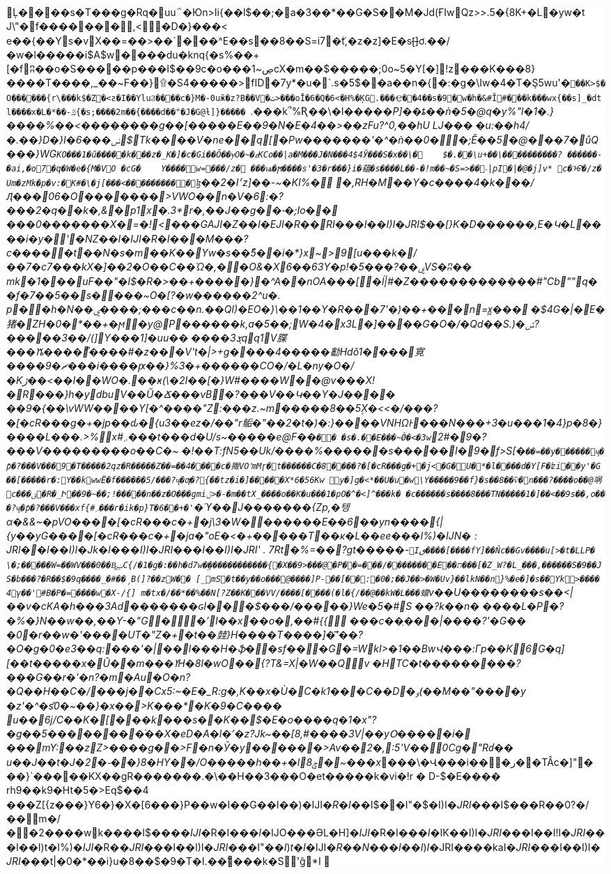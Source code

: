 Ļ����s�T�� �g�Rq�uu΅�Юn>Ii{��l$��;�೗a�3� �*��G�S��M�Jd(ҒIwQz>>.5�{8K+�L�yw�t	J\"�f�������,<�D�}� ��<	e��{��Ys�vX��=��>��`���^E��s��8��S=i7�ۖt,�z�z]�E�s[̶]ơ.��/�w�l�����i$A$w����du�knq{�s%��+[�fʭ� �o�S�����p���I$��9c�о���ڝ~1cX�m��$�� ���;0o~5�Y[�]!z���K���8}���� T����,_��~Ϝ��}۩�S4�����>fID�7y*�u�`.s� 5$��a� �n�{�:�g�\Iw�4�T�Ş5wu'�`��K>$�Oܲ������{r\���k$�Z�<ƨ�I��  YluϨ����c�}M�-0uӂ�z?B��V�ٺ>���oĪ�6�Q�6<�H%�ĶG.���Ҿ��4��s�9�w�h�&#Ĩ#���k���wx{��s]_�dtl����x �L�*��-ݿ{�s;����2m��{����d��"�J�G@ƚ]}�����
`.���k՞%Ʀ�\�\� I���� _�P]��ȶ��ǹ�5�@q�y%"l�1�.}� ���%��<��� �����g��[�����E��9�N�E�4��>��zFu?^0,��hU	Ǉ���	�u:��h4/�.��}D�}I�ݭ���6$Tk����V�ne��q[�Pw�������'�^�ǹ��0��;Ĕ��5�@���7�ůQ���}WG`KO���1�ű�����k���z�_K�]�c�Gi��Ȏ��ɏO�~�ޱKCo��|a�M���J�N���4$4Ў���S�x��\� 	$�.��\u+��\����������?
������-�ai,�o 7�q�W�e�{M�VO
�cG�	Y����w=���/z�
���ѩ�ϻ����s'�3�r���}i�藴�s����L��-�!m� �~�S=>��˴|pI�|�@�j]v* c�ᡉ�/z�Um�zMk�p�v:�K#�\�j[���<��� �������ɮ`��2�Ι׳z]��-~�KI%� �,RH�M��Y�c����4�k���/Ԯ���06�O�������>VWO��n�V� 6:�?���2�q��k�,&�p1x�.3*r� ,��J� �g��꭪�;Io��
���0�������X�=�!<���GAJI$�Z��I%)$�EJI$�R�$�RI$���I$�$�I)I$�JRI$��[}K�D�� ����,E�Կ�L��� �i�y�'$�NZ��I%)$�IJI$�R�I$���M���?c�����t��N�s�m��K��Yw�s��5ͤ��i�*}x~>9[u���k�/��7�c7���kX�]��2�O��C��Ώ�,��َ�O&�X6��63Y�p!�5���?��ۑVS�ʭ�� mk�1���uF��"�I$�R�>��+� ��� � }�^A��nOA���[�ĺ|#�Z����� ��������#"Cb""q��f�7��5��s�΁���~O�[?�w������2^ u�. p��h�N��ۑ��� �;���c��n.��QI$)$�EO�}\� �1��Y� R���7'�)� �+���n=x̪���	�$4G�|�񉛛E�猪�ZH�0�*��+�ϻ�y@P������k,a�5��;W�4�x3L�]�� ��G�O�/�Qd��S.)�ݽ?�� ���3��/(]Y���1]�uu�� ����3ܮqq1V䐑���ⷌ����ޯ����#�z��� V't�|>+g� �� �4� ����㔤Hdǒ1����㝟����_ޗ�9�� �i� ���ԗ��}%3�+�� ���� CO�/�L�ny� O�/�Kڒ��<��I��WO�.�_�ӿ(\�2I��[�}W#����W��@v���X!�R���}h�ydbuV��Ű�Ճ���vΒ� ?���V� �Կ�� Y� J����
��9�{��\vWW����Y[�^����"Z:�ׅ��z.~m�����8��5۪ X�<<�/�� �?�[�cR� ��g�+�jp��ԃ�{u3��ez�/��"r鲘�"��2�t�)�:}����VNHΩͰ���N���+3�u��� 1�4}p�8�}����L���.>%x#܇���t���d�U/s~�����e@F��`��
�s�.��E���~Ǿ�<�3w`2#�9� ?���V� ��� ���� �o��C�~
�!��_T:fN5��Uk/����%������s�����I�9�f>S[�`��=��y������ҷ�ƥ� ?���V� ��9�T�����2qz�R�����Z��=��4����c�掫VO٬mMɼ�t������C�8����?�[�cR� ��g�+�j<�G�U�*�l����d�Y[F�ʫi��y'�G��[�����r�:Y��kwwЁ�f������5/���?ҷ�ƣ�?{��tz�i�]�����X*6�56Kw
y�]g�<*��U�u�w\Y�����9��f}�s��8��ѷ�n���?����o��@㖞	c���ؽ�R�_Ի��9�~��;!�����n��z�O���gmiݨ>�-�m��tX_����o��K�u��� 1�pO�^�<]^���k�
�c������s����8���TN�����1�]��<��9s��,o���?ҷ�ƥ� ?���V� ��xf{#܇���г�ik�p}T�6��+�'`�ϓ��J�������{Zp,�텡α�&&~�pVO����[�cR� ��c�+�j\3�W�������E��6��yn����{|{y��yG����[�cR� ��c�+�ja�"oE�< �\+� ����T��ĸ�L��ee���I%)$�IJN�:JRI$��I$�$�I)I$�Jk$�I��$�I)I$�JRI$���I$�$�I)I$�JRI'
. 7Rt�%=��?gt�����-`Iٯ����[����fY]��Ňc��Gv����u[>�t�LLP�\�;���� �W=� �WV� �� 0� �B͚ݔС{/�1�g�:��h�d7w�ۣ������ ������{�X�� 9>���@�P��=���/� �������E��ת���[�Z_W?�L_���,������S�9��JS�b�� �?�R��$�9q�� � �_�#��ˏB(]?��zW��
[_mS�t��y��o���@����]P-��[��:�0�;��J��>�W�Uv}��lkN��n}%�e�]�s��Ykׅ>����4γ��'#B�P�=����w�X-/{] m�tx�/�� *��%��N[?Z� �K��� VV/��� �[� ���(�l�{/��@��kW�L���蠉`v�� U��������s��<|��v�cKA�h���3Ad�������ԍl���$���/�����}We�5�#S ��?k��n� � ���L�P�?�%�}N��w_��,��Y-�"G��ʼI��x��o�,��#{{ ���c��ְ���|����?'�G��
�0�r��w�'����UT�"Z�+�t��龳}H����T����]�͞'��?�O�g�0�e3��q:���'�|��l���H�ֆ��sf���G�=WkI>�1��BwՎ���:Γp��K6G�q][��t�����x�Û��m���ߌH�8l�wO�� {?T&=X|� W��Qv
�HTC�t��� �� ��� �?�� �G��r�'�n?�m�Au�O�n?�Q� �H��C�/���j��Cx5:~�E�_R:g�,K��x�Ù�C�k1���C��D�ٶ(��M��"����y �z'�^�ުs0�~��}�x��>K���*�K�9�C����
	u��6j/C��K�[���k���s��K��$�E�o����q�1�x"?�g�� 5��������ֿ��X�eD�A�l�ʼ�z?Jk~��[8,#����3V|��yՕ�����i� ���mY:��zZ>����g��>F�n�Ӯ�y������>Av��2�,:5'V��0Cg�"Rԁ��	u��J��t�J�2�֊��}8�HY��/O�����h��+�l8ݯ�~�� �x_� ��\�Վ���i��\�ر��TȂc�]"�	��}`�����KX��gR�������.�\��H��3���O�et�����k�vi�!r	�	D-$�E����
rh9��k9�Ht�5�>Eq$��4 ���Z[{z���}Y6�}�X� [6���}P��w�I�� G��I$��)$�IJI$�R�I$��I$��I"�$�I)I$�JRI$���I$���R� �0?�/� �m�/��2� ���wk����I$���$�IJI$�R�I$���I%)$�IJO���ӘL�H]$�IJI$�R�I$���I%)$�IK��I)I$�JRI$���I$�$�I!I$�JRI$���I$�$�I)t�I%)$�IJI$�R�$�JRI$���I$�$�I)I$�JRI$���I"�$�I)t�I%)$�IJI$�R��N���I$�$�I)I$�JRI$���$�kaI$�JRI$���I$�$�I)I$�JRI$���t|�0�*��i}u�8��$�9�T�I.��߬���k�Sֺ'ĝ*I 
